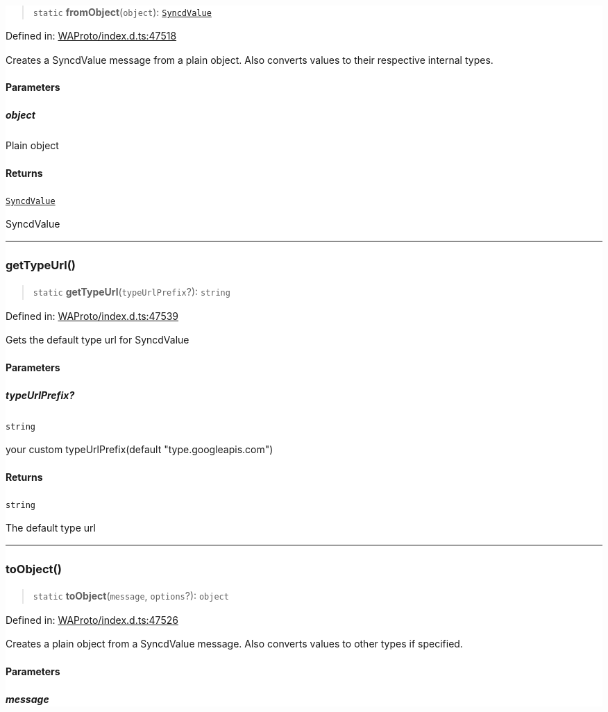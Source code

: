 > `static` **fromObject**(`object`): [`SyncdValue`](SyncdValue.md)

Defined in: [WAProto/index.d.ts:47518](https://github.com/Fokusdotid/Baileys/blob/eb819228f591f9a29a091aefc3a8c91a38d77089/WAProto/index.d.ts#L47518)

Creates a SyncdValue message from a plain object. Also converts values to their respective internal types.

#### Parameters

##### object

Plain object

#### Returns

[`SyncdValue`](SyncdValue.md)

SyncdValue

***

### getTypeUrl()

> `static` **getTypeUrl**(`typeUrlPrefix`?): `string`

Defined in: [WAProto/index.d.ts:47539](https://github.com/Fokusdotid/Baileys/blob/eb819228f591f9a29a091aefc3a8c91a38d77089/WAProto/index.d.ts#L47539)

Gets the default type url for SyncdValue

#### Parameters

##### typeUrlPrefix?

`string`

your custom typeUrlPrefix(default "type.googleapis.com")

#### Returns

`string`

The default type url

***

### toObject()

> `static` **toObject**(`message`, `options`?): `object`

Defined in: [WAProto/index.d.ts:47526](https://github.com/Fokusdotid/Baileys/blob/eb819228f591f9a29a091aefc3a8c91a38d77089/WAProto/index.d.ts#L47526)

Creates a plain object from a SyncdValue message. Also converts values to other types if specified.

#### Parameters

##### message
